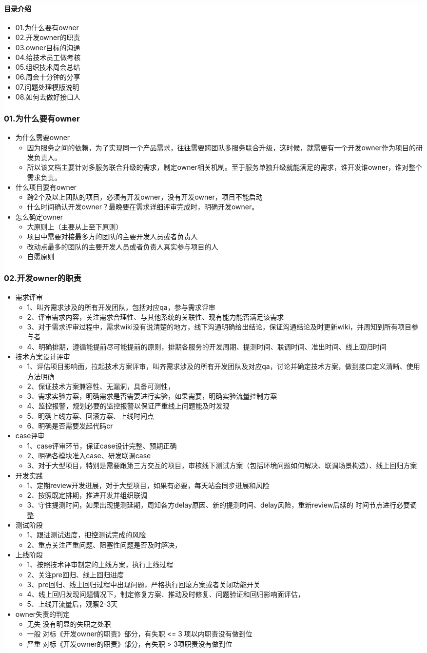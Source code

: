 #### 目录介绍
- 01.为什么要有owner
- 02.开发owner的职责
- 03.owner目标的沟通
- 04.给技术员工做考核
- 05.组织技术周会总结
- 06.周会十分钟的分享
- 07.问题处理模版说明
- 08.如何去做好接口人



### 01.为什么要有owner
- 为什么需要owner
    - 因为服务之间的依赖，为了实现同⼀个产品需求，往往需要跨团队多服务联合升级，这时候，就需要有⼀个开发owner作为项⽬的研发负责⼈。
    - 所以该⽂档主要针对多服务联合升级的需求，制定owner相关机制。⾄于服务单独升级就能满⾜的需求，谁开发谁owner，谁对整个需求负责。
- 什么项⽬要有owner
    - 跨2个及以上团队的项⽬，必须有开发owner，没有开发owner，项⽬不能启动
    - 什么时间确认开发owner？最晚要在需求详细评审完成时，明确开发owner。
- 怎么确定owner
    - ⼤原则上（主要从上⾄下原则）
    - 项⽬中需要对接最多⽅的团队的主要开发⼈员或者负责⼈
    - 改动点最多的团队的主要开发⼈员或者负责⼈真实参与项⽬的⼈
    - ⾃愿原则



### 02.开发owner的职责
- 需求评审
    - 1、叫⻬需求涉及的所有开发团队，包括对应qa，参与需求评审
    - 2、评审需求内容，关注需求合理性、与其他系统的关联性、现有能⼒能否满⾜该需求
    - 3、对于需求评审过程中，需求wiki没有说清楚的地⽅，线下沟通明确给出结论，保证沟通结论及时更新wiki，并周知到所有项⽬参与者
    - 4、明确排期，遵循能提前尽可能提前的原则，排期各服务的开发周期、提测时间、联调时间、准出时间、线上回归时间
- 技术⽅案设计评审
    - 1、评估项⽬影响⾯，拉起技术⽅案评审，叫⻬需求涉及的所有开发团队及对应qa，讨论并确定技术⽅案，做到接⼝定义清晰、使⽤⽅法明确
    - 2、保证技术⽅案兼容性、⽆漏洞，具备可测性，
    - 3、需求实验⽅案，明确需求是否需要进⾏实验，如果需要，明确实验流量控制⽅案
    - 4、监控报警，规划必要的监控报警以保证严重线上问题能及时发现
    - 5、明确上线⽅案、回滚⽅案、上线时间点
    - 6、明确是否需要发起代码cr
- case评审
    - 1、case评审环节，保证case设计完整、预期正确
    - 2、明确各模块准⼊case、研发联调case
    - 3、对于⼤型项⽬，特别是需要跟第三⽅交互的项⽬，审核线下测试⽅案（包括环境问题如何解决、联调场景构造）、线上回归⽅案
- 开发实践
    - 1、定期review开发进展，对于⼤型项⽬，如果有必要，每天站会同步进展和⻛险
    - 2、按照既定排期，推进开发并组织联调
    - 3、守住提测时间，如果出现提测延期，周知各⽅delay原因、新的提测时间、delay⻛险，重新review后续的 时间节点进⾏必要调整
- 测试阶段
    - 1、跟进测试进度，把控测试完成的⻛险
    - 2、重点关注严重问题、阻塞性问题是否及时解决，
- 上线阶段
    - 1、按照技术评审制定的上线⽅案，执⾏上线过程
    - 2、关注pre回归、线上回归进度
    - 3、pre回归、线上回归过程中出现问题，严格执⾏回滚⽅案或者关闭功能开关
    - 4、线上回归发现问题情况下，制定修复⽅案、推动及时修复、问题验证和回归影响⾯评估，
    - 5、上线开流量后，观察2-3天
- owner失责的判定
    - ⽆失 没有明显的失职之处职
    - ⼀般 对标《开发owner的职责》部分，有失职 <= 3 项以内职责没有做到位
    - 严重 对标《开发owner的职责》部分，有失职 > 3项职责没有做到位
